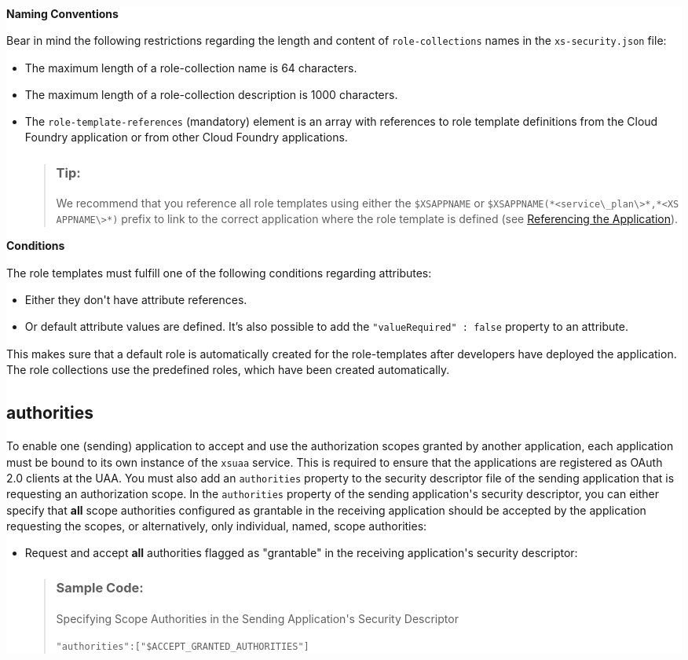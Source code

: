 

</td>
</tr>
</table>

**Naming Conventions**

Bear in mind the following restrictions regarding the length and content of `role-collections` names in the `xs-security.json` file:

-   The maximum length of a role-collection name is 64 characters.

-   The maximum length of a role-collection description is 1000 characters.

-   The `role-template-references` \(mandatory\) element is an array with references to role template definitions from the Cloud Foundry application or from other Cloud Foundry applications.

    > ### Tip:  
    > We recommend that you reference all role templates using either the `$XSAPPNAME` or `$XSAPPNAME(*<service\_plan\>*,*<XSAPPNAME\>*)` prefix to link to the correct application where the role template is defined \(see [Referencing the Application](Application_Security_Descriptor_Configuration_Syntax_517895a.md#loio517895a9612241259d6941dbf9ad81cb__section_fm2_wsk_pdb)\).


**Conditions**

The role templates must fulfill one of the following conditions regarding attributes:

-   Either they don't have attribute references.

-   Or default attribute values are defined. It’s also possible to add the `"valueRequired" : false` property to an attribute.


This makes sure that a default role is automatically created for the role-templates after developers have deployed the application. The role collections use the predefined roles, which have been created automatically.



<a name="loio517895a9612241259d6941dbf9ad81cb__section_d1m_1nq_zy"/>

## authorities

To enable one \(sending\) application to accept and use the authorization scopes granted by another application, each application must be bound to its own instance of the `xsuaa` service. This is required to ensure that the applications are registered as OAuth 2.0 clients at the UAA. You must also add an `authorities` property to the security descriptor file of the sending application that is requesting an authorization scope. In the `authorities` property of the sending application's security descriptor, you can either specify that **all** scope authorities configured as grantable in the receiving application should be accepted by the application requesting the scopes, or alternatively, only individual, named, scope authorities:

-   Request and accept **all** authorities flagged as "grantable" in the receiving application's security descriptor:

    > ### Sample Code:  
    > Specifying Scope Authorities in the Sending Application's Security Descriptor
    > 
    > ```lang-json
    > "authorities":["$ACCEPT_GRANTED_AUTHORITIES"]
    > ```
